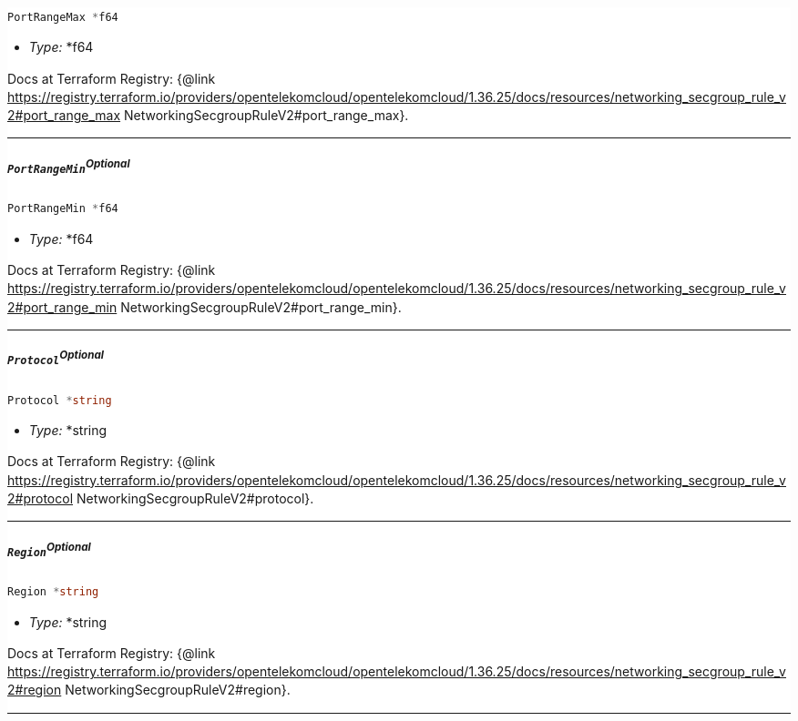 ```go
PortRangeMax *f64
```

- *Type:* *f64

Docs at Terraform Registry: {@link https://registry.terraform.io/providers/opentelekomcloud/opentelekomcloud/1.36.25/docs/resources/networking_secgroup_rule_v2#port_range_max NetworkingSecgroupRuleV2#port_range_max}.

---

##### `PortRangeMin`<sup>Optional</sup> <a name="PortRangeMin" id="@cdktf/provider-opentelekomcloud.networkingSecgroupRuleV2.NetworkingSecgroupRuleV2Config.property.portRangeMin"></a>

```go
PortRangeMin *f64
```

- *Type:* *f64

Docs at Terraform Registry: {@link https://registry.terraform.io/providers/opentelekomcloud/opentelekomcloud/1.36.25/docs/resources/networking_secgroup_rule_v2#port_range_min NetworkingSecgroupRuleV2#port_range_min}.

---

##### `Protocol`<sup>Optional</sup> <a name="Protocol" id="@cdktf/provider-opentelekomcloud.networkingSecgroupRuleV2.NetworkingSecgroupRuleV2Config.property.protocol"></a>

```go
Protocol *string
```

- *Type:* *string

Docs at Terraform Registry: {@link https://registry.terraform.io/providers/opentelekomcloud/opentelekomcloud/1.36.25/docs/resources/networking_secgroup_rule_v2#protocol NetworkingSecgroupRuleV2#protocol}.

---

##### `Region`<sup>Optional</sup> <a name="Region" id="@cdktf/provider-opentelekomcloud.networkingSecgroupRuleV2.NetworkingSecgroupRuleV2Config.property.region"></a>

```go
Region *string
```

- *Type:* *string

Docs at Terraform Registry: {@link https://registry.terraform.io/providers/opentelekomcloud/opentelekomcloud/1.36.25/docs/resources/networking_secgroup_rule_v2#region NetworkingSecgroupRuleV2#region}.

---